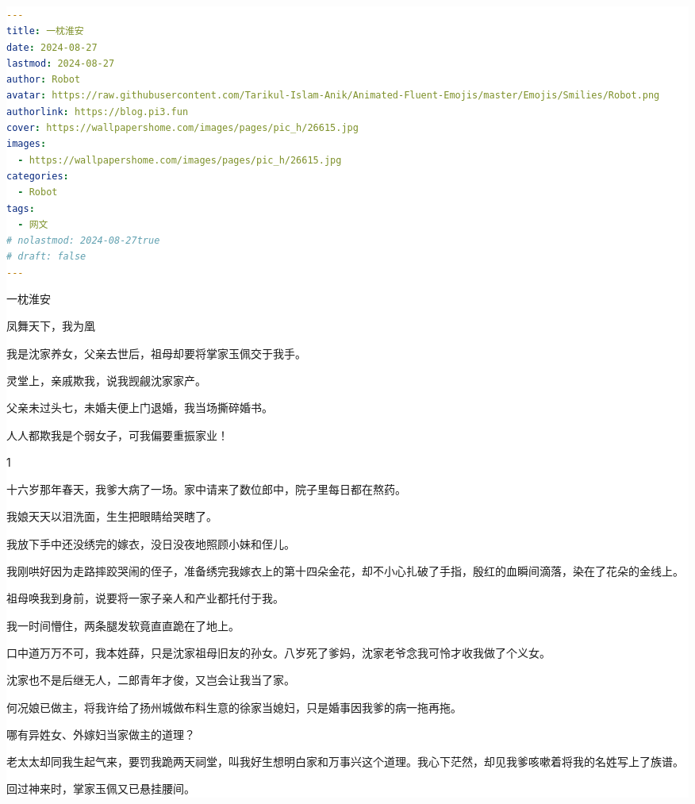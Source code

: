 ```yaml
---
title: 一枕淮安
date: 2024-08-27
lastmod: 2024-08-27
author: Robot
avatar: https://raw.githubusercontent.com/Tarikul-Islam-Anik/Animated-Fluent-Emojis/master/Emojis/Smilies/Robot.png
authorlink: https://blog.pi3.fun
cover: https://wallpapershome.com/images/pages/pic_h/26615.jpg
images:
  - https://wallpapershome.com/images/pages/pic_h/26615.jpg
categories:
  - Robot
tags:
  - 网文
# nolastmod: 2024-08-27true
# draft: false
---
```




一枕淮安

凤舞天下，我为凰

我是沈家养女，父亲去世后，祖母却要将掌家玉佩交于我手。

灵堂上，亲戚欺我，说我觊觎沈家家产。

父亲未过头七，未婚夫便上门退婚，我当场撕碎婚书。

人人都欺我是个弱女子，可我偏要重振家业！

1

十六岁那年春天，我爹大病了一场。家中请来了数位郎中，院子里每日都在熬药。

我娘天天以泪洗面，生生把眼睛给哭瞎了。

我放下手中还没绣完的嫁衣，没日没夜地照顾小妹和侄儿。

我刚哄好因为走路摔跤哭闹的侄子，准备绣完我嫁衣上的第十四朵金花，却不小心扎破了手指，殷红的血瞬间滴落，染在了花朵的金线上。

祖母唤我到身前，说要将一家子亲人和产业都托付于我。

我一时间懵住，两条腿发软竟直直跪在了地上。

口中道万万不可，我本姓薛，只是沈家祖母旧友的孙女。八岁死了爹妈，沈家老爷念我可怜才收我做了个义女。

沈家也不是后继无人，二郎青年才俊，又岂会让我当了家。

何况娘已做主，将我许给了扬州城做布料生意的徐家当媳妇，只是婚事因我爹的病一拖再拖。

哪有异姓女、外嫁妇当家做主的道理？

老太太却同我生起气来，要罚我跪两天祠堂，叫我好生想明白家和万事兴这个道理。我心下茫然，却见我爹咳嗽着将我的名姓写上了族谱。

回过神来时，掌家玉佩又已悬挂腰间。
